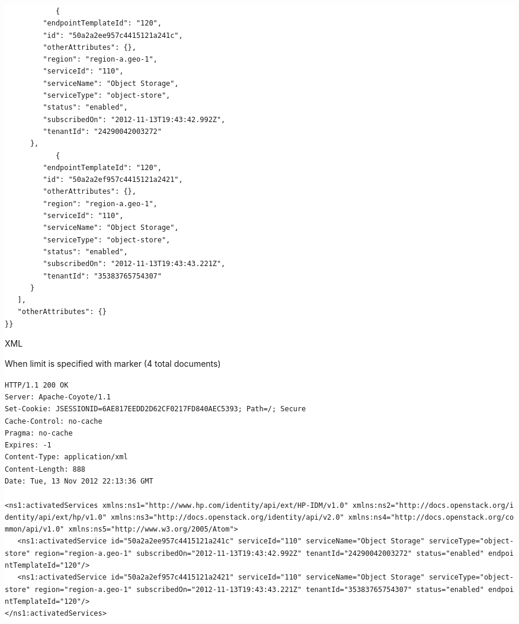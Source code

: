 ```
            {
         "endpointTemplateId": "120",
         "id": "50a2a2ee957c4415121a241c",
         "otherAttributes": {},
         "region": "region-a.geo-1",
         "serviceId": "110",
         "serviceName": "Object Storage",
         "serviceType": "object-store",
         "status": "enabled",
         "subscribedOn": "2012-11-13T19:43:42.992Z",
         "tenantId": "24290042003272"
      },
            {
         "endpointTemplateId": "120",
         "id": "50a2a2ef957c4415121a2421",
         "otherAttributes": {},
         "region": "region-a.geo-1",
         "serviceId": "110",
         "serviceName": "Object Storage",
         "serviceType": "object-store",
         "status": "enabled",
         "subscribedOn": "2012-11-13T19:43:43.221Z",
         "tenantId": "35383765754307"
      }
   ],
   "otherAttributes": {}
}}
```

XML

When limit is specified with marker (4 total documents)

```
HTTP/1.1 200 OK
Server: Apache-Coyote/1.1
Set-Cookie: JSESSIONID=6AE817EEDD2D62CF0217FD840AEC5393; Path=/; Secure
Cache-Control: no-cache
Pragma: no-cache
Expires: -1
Content-Type: application/xml
Content-Length: 888
Date: Tue, 13 Nov 2012 22:13:36 GMT

<ns1:activatedServices xmlns:ns1="http://www.hp.com/identity/api/ext/HP-IDM/v1.0" xmlns:ns2="http://docs.openstack.org/identity/api/ext/hp/v1.0" xmlns:ns3="http://docs.openstack.org/identity/api/v2.0" xmlns:ns4="http://docs.openstack.org/common/api/v1.0" xmlns:ns5="http://www.w3.org/2005/Atom">
   <ns1:activatedService id="50a2a2ee957c4415121a241c" serviceId="110" serviceName="Object Storage" serviceType="object-store" region="region-a.geo-1" subscribedOn="2012-11-13T19:43:42.992Z" tenantId="24290042003272" status="enabled" endpointTemplateId="120"/>
   <ns1:activatedService id="50a2a2ef957c4415121a2421" serviceId="110" serviceName="Object Storage" serviceType="object-store" region="region-a.geo-1" subscribedOn="2012-11-13T19:43:43.221Z" tenantId="35383765754307" status="enabled" endpointTemplateId="120"/>
</ns1:activatedServices>
```

